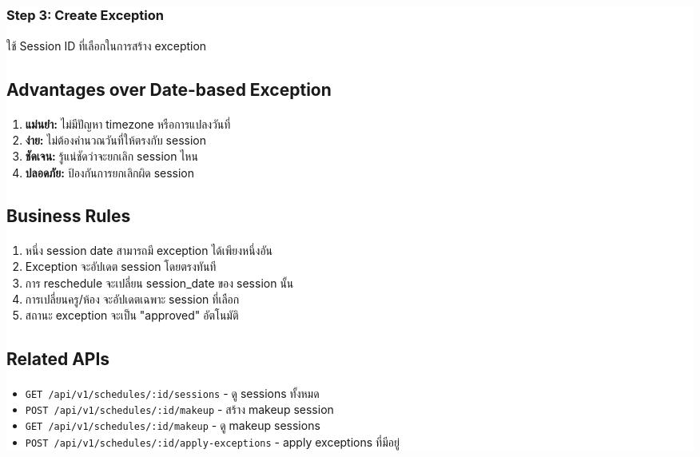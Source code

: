 ### Step 3: Create Exception
ใช้ Session ID ที่เลือกในการสร้าง exception

## Advantages over Date-based Exception

1. **แม่นยำ:** ไม่มีปัญหา timezone หรือการแปลงวันที่
2. **ง่าย:** ไม่ต้องคำนวณวันที่ให้ตรงกับ session
3. **ชัดเจน:** รู้แน่ชัดว่าจะยกเลิก session ไหน
4. **ปลอดภัย:** ป้องกันการยกเลิกผิด session

## Business Rules

1. หนึ่ง session date สามารถมี exception ได้เพียงหนึ่งอัน
2. Exception จะอัปเดต session โดยตรงทันที
3. การ reschedule จะเปลี่ยน session_date ของ session นั้น
4. การเปลี่ยนครู/ห้อง จะอัปเดตเฉพาะ session ที่เลือก
5. สถานะ exception จะเป็น "approved" อัตโนมัติ

## Related APIs

- `GET /api/v1/schedules/:id/sessions` - ดู sessions ทั้งหมด
- `POST /api/v1/schedules/:id/makeup` - สร้าง makeup session
- `GET /api/v1/schedules/:id/makeup` - ดู makeup sessions
- `POST /api/v1/schedules/:id/apply-exceptions` - apply exceptions ที่มีอยู่
